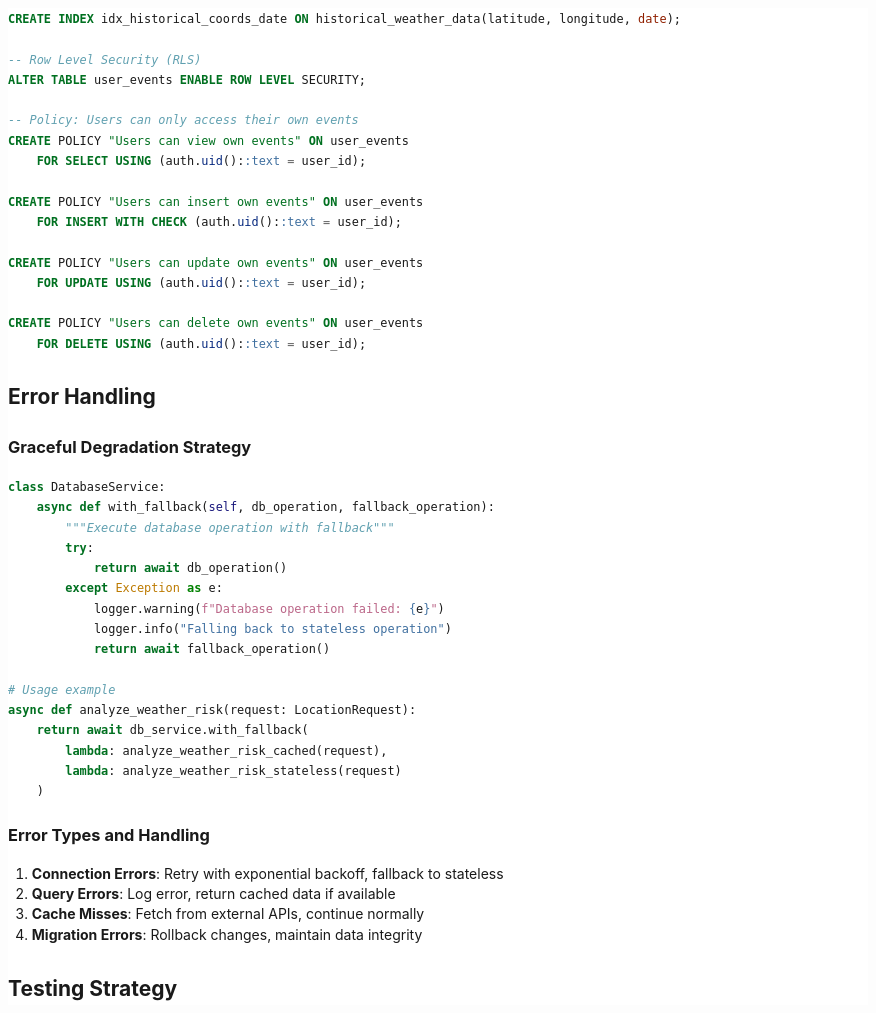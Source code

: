 ```sql
CREATE INDEX idx_historical_coords_date ON historical_weather_data(latitude, longitude, date);

-- Row Level Security (RLS)
ALTER TABLE user_events ENABLE ROW LEVEL SECURITY;

-- Policy: Users can only access their own events
CREATE POLICY "Users can view own events" ON user_events
    FOR SELECT USING (auth.uid()::text = user_id);

CREATE POLICY "Users can insert own events" ON user_events
    FOR INSERT WITH CHECK (auth.uid()::text = user_id);

CREATE POLICY "Users can update own events" ON user_events
    FOR UPDATE USING (auth.uid()::text = user_id);

CREATE POLICY "Users can delete own events" ON user_events
    FOR DELETE USING (auth.uid()::text = user_id);
```

## Error Handling

### Graceful Degradation Strategy

```python
class DatabaseService:
    async def with_fallback(self, db_operation, fallback_operation):
        """Execute database operation with fallback"""
        try:
            return await db_operation()
        except Exception as e:
            logger.warning(f"Database operation failed: {e}")
            logger.info("Falling back to stateless operation")
            return await fallback_operation()

# Usage example
async def analyze_weather_risk(request: LocationRequest):
    return await db_service.with_fallback(
        lambda: analyze_weather_risk_cached(request),
        lambda: analyze_weather_risk_stateless(request)
    )
```

### Error Types and Handling

1. **Connection Errors**: Retry with exponential backoff, fallback to stateless
2. **Query Errors**: Log error, return cached data if available
3. **Cache Misses**: Fetch from external APIs, continue normally
4. **Migration Errors**: Rollback changes, maintain data integrity

## Testing Strategy
